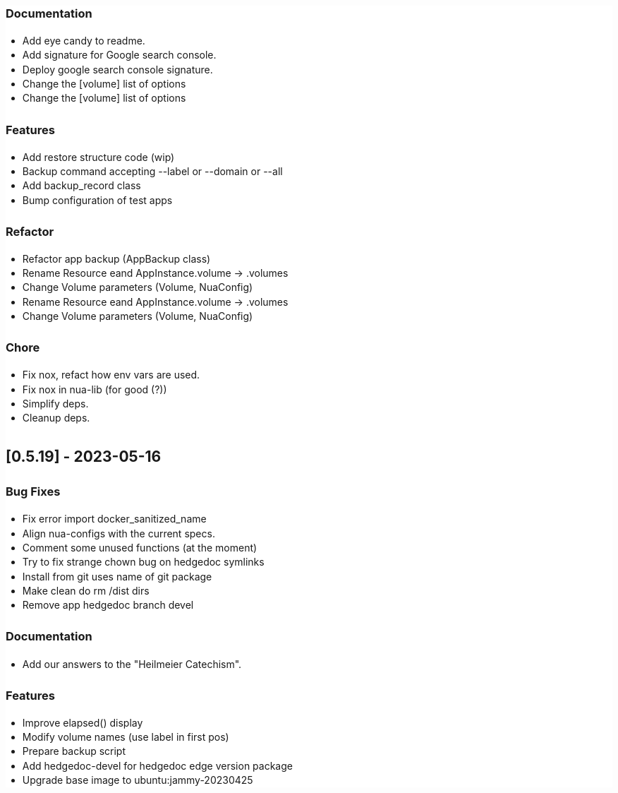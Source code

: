 ### Documentation

- Add eye candy to readme.
- Add signature for Google search console.
- Deploy google search console signature.
- Change the [volume] list of options
- Change the [volume] list of options

### Features

- Add restore structure code (wip)
- Backup command accepting --label or --domain or --all
- Add backup_record class
- Bump configuration of test apps

### Refactor

- Refactor app backup (AppBackup class)
- Rename Resource eand AppInstance.volume -> .volumes
- Change Volume parameters (Volume, NuaConfig)
- Rename Resource eand AppInstance.volume -> .volumes
- Change Volume parameters (Volume, NuaConfig)

### Chore

- Fix nox, refact how env vars are used.
- Fix nox in nua-lib (for good (?))
- Simplify deps.
- Cleanup deps.

## [0.5.19] - 2023-05-16

### Bug Fixes

- Fix error import docker_sanitized_name
- Align nua-configs with the current specs.
- Comment some unused functions (at the moment)
- Try to fix strange chown bug on hedgedoc symlinks
- Install from git uses name of git package
- Make clean do rm /dist dirs
- Remove app hedgedoc branch devel

### Documentation

- Add our answers to the "Heilmeier Catechism".

### Features

- Improve elapsed() display
- Modify volume names (use label in first pos)
- Prepare backup script
- Add hedgedoc-devel for hedgedoc edge version package
- Upgrade base image to ubuntu:jammy-20230425
